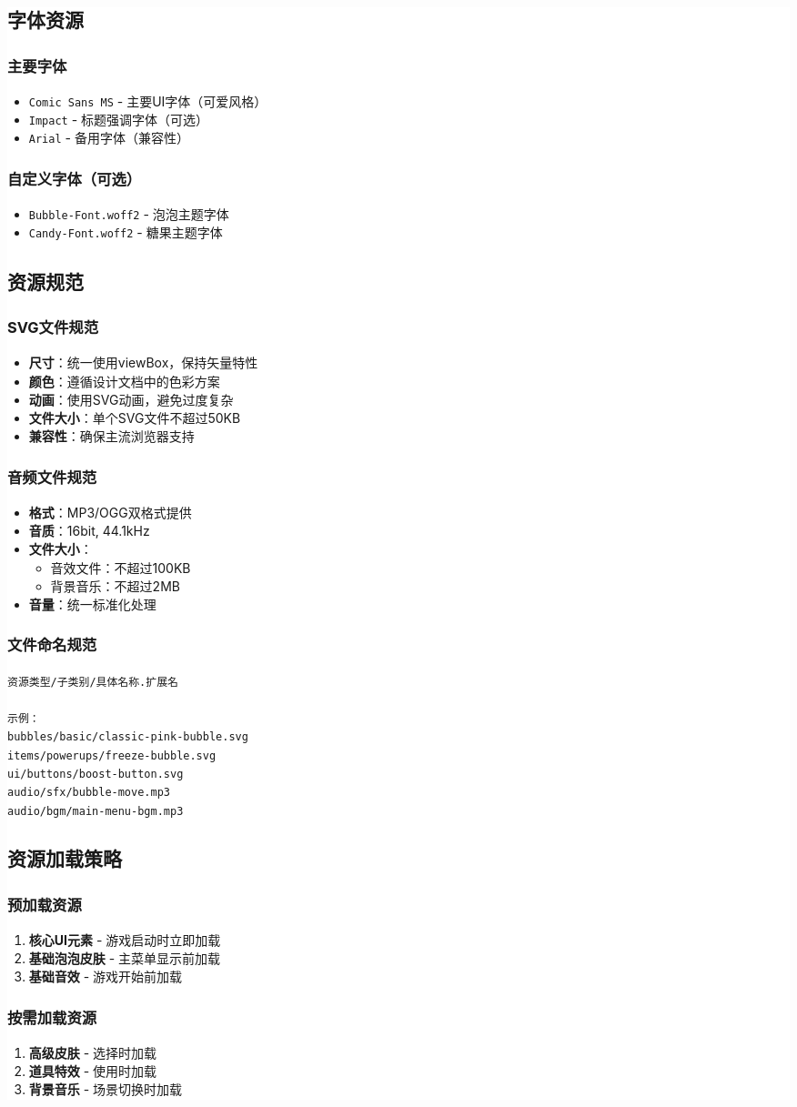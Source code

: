## 字体资源

### 主要字体
- `Comic Sans MS` - 主要UI字体（可爱风格）
- `Impact` - 标题强调字体（可选）
- `Arial` - 备用字体（兼容性）

### 自定义字体（可选）
- `Bubble-Font.woff2` - 泡泡主题字体
- `Candy-Font.woff2` - 糖果主题字体

## 资源规范

### SVG文件规范
- **尺寸**：统一使用viewBox，保持矢量特性
- **颜色**：遵循设计文档中的色彩方案
- **动画**：使用SVG动画，避免过度复杂
- **文件大小**：单个SVG文件不超过50KB
- **兼容性**：确保主流浏览器支持

### 音频文件规范
- **格式**：MP3/OGG双格式提供
- **音质**：16bit, 44.1kHz
- **文件大小**：
  - 音效文件：不超过100KB
  - 背景音乐：不超过2MB
- **音量**：统一标准化处理

### 文件命名规范
```
资源类型/子类别/具体名称.扩展名

示例：
bubbles/basic/classic-pink-bubble.svg
items/powerups/freeze-bubble.svg
ui/buttons/boost-button.svg
audio/sfx/bubble-move.mp3
audio/bgm/main-menu-bgm.mp3
```

## 资源加载策略

### 预加载资源
1. **核心UI元素** - 游戏启动时立即加载
2. **基础泡泡皮肤** - 主菜单显示前加载
3. **基础音效** - 游戏开始前加载

### 按需加载资源
1. **高级皮肤** - 选择时加载
2. **道具特效** - 使用时加载
3. **背景音乐** - 场景切换时加载
